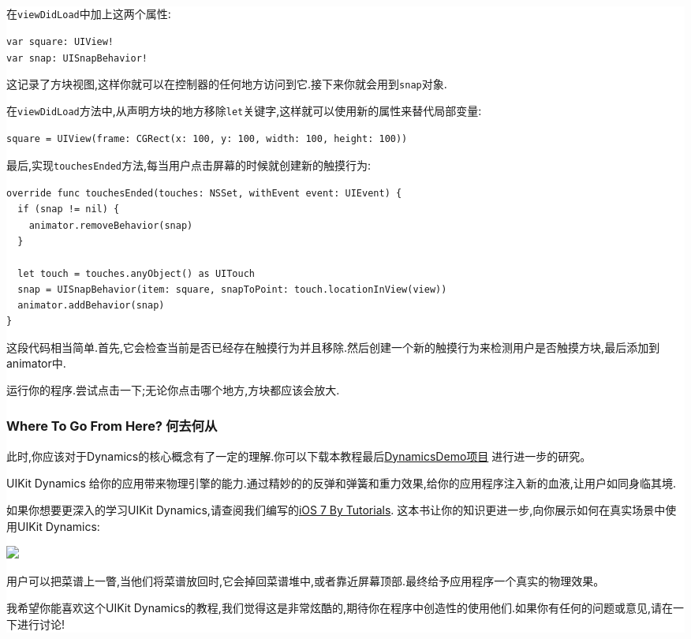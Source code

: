 在`viewDidLoad`中加上这两个属性:

```
var square: UIView!
var snap: UISnapBehavior!
```

这记录了方块视图,这样你就可以在控制器的任何地方访问到它.接下来你就会用到`snap`对象.

在`viewDidLoad`方法中,从声明方块的地方移除`let`关键字,这样就可以使用新的属性来替代局部变量:

```
square = UIView(frame: CGRect(x: 100, y: 100, width: 100, height: 100))
```

最后,实现`touchesEnded`方法,每当用户点击屏幕的时候就创建新的触摸行为:

```
override func touchesEnded(touches: NSSet, withEvent event: UIEvent) {
  if (snap != nil) {
    animator.removeBehavior(snap)
  }
 
  let touch = touches.anyObject() as UITouch 
  snap = UISnapBehavior(item: square, snapToPoint: touch.locationInView(view))
  animator.addBehavior(snap)
}
```

这段代码相当简单.首先,它会检查当前是否已经存在触摸行为并且移除.然后创建一个新的触摸行为来检测用户是否触摸方块,最后添加到animator中.

运行你的程序.尝试点击一下;无论你点击哪个地方,方块都应该会放大.



### Where To Go From Here? 何去何从

此时,你应该对于Dynamics的核心概念有了一定的理解.你可以下载本教程最后[DynamicsDemo项目](http://cdn5.raywenderlich.com/wp-content/uploads/2014/07/DynamicsDemo-Final-7.zip) 进行进一步的研究。

UIKit Dynamics 给你的应用带来物理引擎的能力.通过精妙的的反弹和弹簧和重力效果,给你的应用程序注入新的血液,让用户如同身临其境.

如果你想要更深入的学习UIKit Dynamics,请查阅我们编写的[iOS 7 By Tutorials](http://www.raywenderlich.com/?page_id=48020). 这本书让你的知识更进一步,向你展示如何在真实场景中使用UIKit Dynamics:

![](http://cdn5.raywenderlich.com/wp-content/uploads/2013/09/SandwichFlowDynamics.png)

用户可以把菜谱上一瞥,当他们将菜谱放回时,它会掉回菜谱堆中,或者靠近屏幕顶部.最终给予应用程序一个真实的物理效果。

我希望你能喜欢这个UIKit Dynamics的教程,我们觉得这是非常炫酷的,期待你在程序中创造性的使用他们.如果你有任何的问题或意见,请在一下进行讨论!